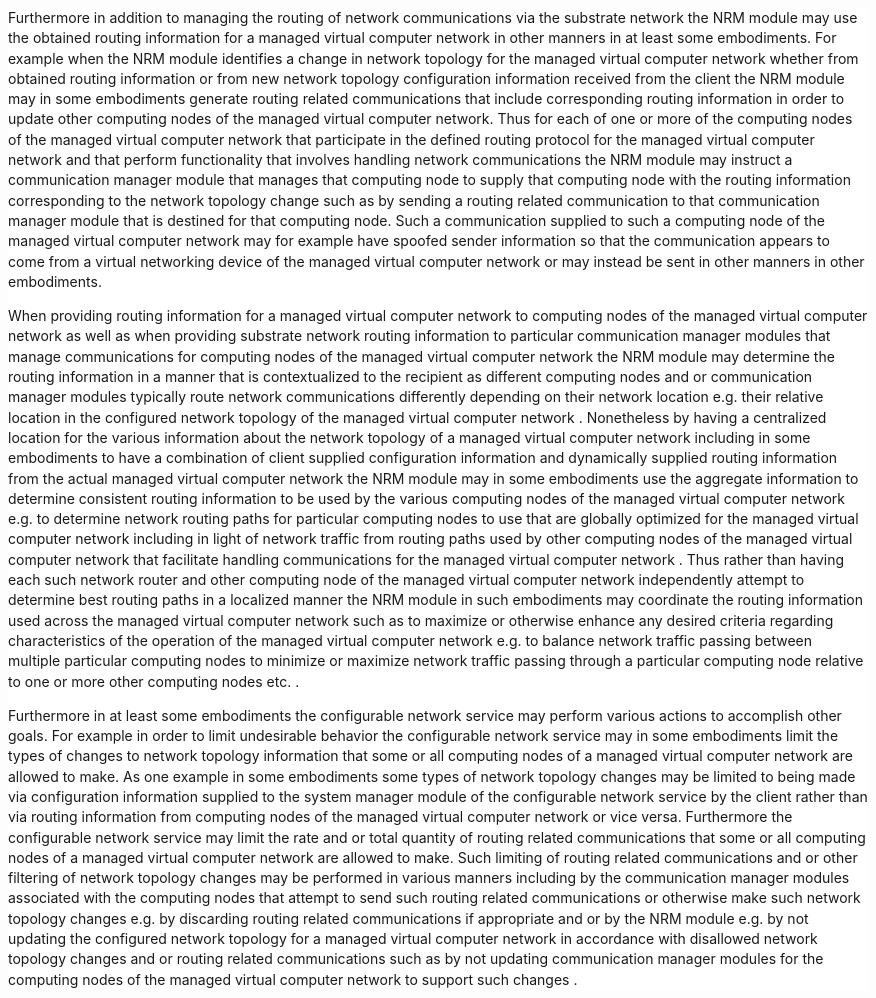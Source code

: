 Furthermore in addition to managing the routing of network communications via the substrate network the NRM module may use the obtained routing information for a managed virtual computer network in other manners in at least some embodiments. For example when the NRM module identifies a change in network topology for the managed virtual computer network whether from obtained routing information or from new network topology configuration information received from the client the NRM module may in some embodiments generate routing related communications that include corresponding routing information in order to update other computing nodes of the managed virtual computer network. Thus for each of one or more of the computing nodes of the managed virtual computer network that participate in the defined routing protocol for the managed virtual computer network and that perform functionality that involves handling network communications the NRM module may instruct a communication manager module that manages that computing node to supply that computing node with the routing information corresponding to the network topology change such as by sending a routing related communication to that communication manager module that is destined for that computing node. Such a communication supplied to such a computing node of the managed virtual computer network may for example have spoofed sender information so that the communication appears to come from a virtual networking device of the managed virtual computer network or may instead be sent in other manners in other embodiments.

When providing routing information for a managed virtual computer network to computing nodes of the managed virtual computer network as well as when providing substrate network routing information to particular communication manager modules that manage communications for computing nodes of the managed virtual computer network the NRM module may determine the routing information in a manner that is contextualized to the recipient as different computing nodes and or communication manager modules typically route network communications differently depending on their network location e.g. their relative location in the configured network topology of the managed virtual computer network . Nonetheless by having a centralized location for the various information about the network topology of a managed virtual computer network including in some embodiments to have a combination of client supplied configuration information and dynamically supplied routing information from the actual managed virtual computer network the NRM module may in some embodiments use the aggregate information to determine consistent routing information to be used by the various computing nodes of the managed virtual computer network e.g. to determine network routing paths for particular computing nodes to use that are globally optimized for the managed virtual computer network including in light of network traffic from routing paths used by other computing nodes of the managed virtual computer network that facilitate handling communications for the managed virtual computer network . Thus rather than having each such network router and other computing node of the managed virtual computer network independently attempt to determine best routing paths in a localized manner the NRM module in such embodiments may coordinate the routing information used across the managed virtual computer network such as to maximize or otherwise enhance any desired criteria regarding characteristics of the operation of the managed virtual computer network e.g. to balance network traffic passing between multiple particular computing nodes to minimize or maximize network traffic passing through a particular computing node relative to one or more other computing nodes etc. .

Furthermore in at least some embodiments the configurable network service may perform various actions to accomplish other goals. For example in order to limit undesirable behavior the configurable network service may in some embodiments limit the types of changes to network topology information that some or all computing nodes of a managed virtual computer network are allowed to make. As one example in some embodiments some types of network topology changes may be limited to being made via configuration information supplied to the system manager module of the configurable network service by the client rather than via routing information from computing nodes of the managed virtual computer network or vice versa. Furthermore the configurable network service may limit the rate and or total quantity of routing related communications that some or all computing nodes of a managed virtual computer network are allowed to make. Such limiting of routing related communications and or other filtering of network topology changes may be performed in various manners including by the communication manager modules associated with the computing nodes that attempt to send such routing related communications or otherwise make such network topology changes e.g. by discarding routing related communications if appropriate and or by the NRM module e.g. by not updating the configured network topology for a managed virtual computer network in accordance with disallowed network topology changes and or routing related communications such as by not updating communication manager modules for the computing nodes of the managed virtual computer network to support such changes .
